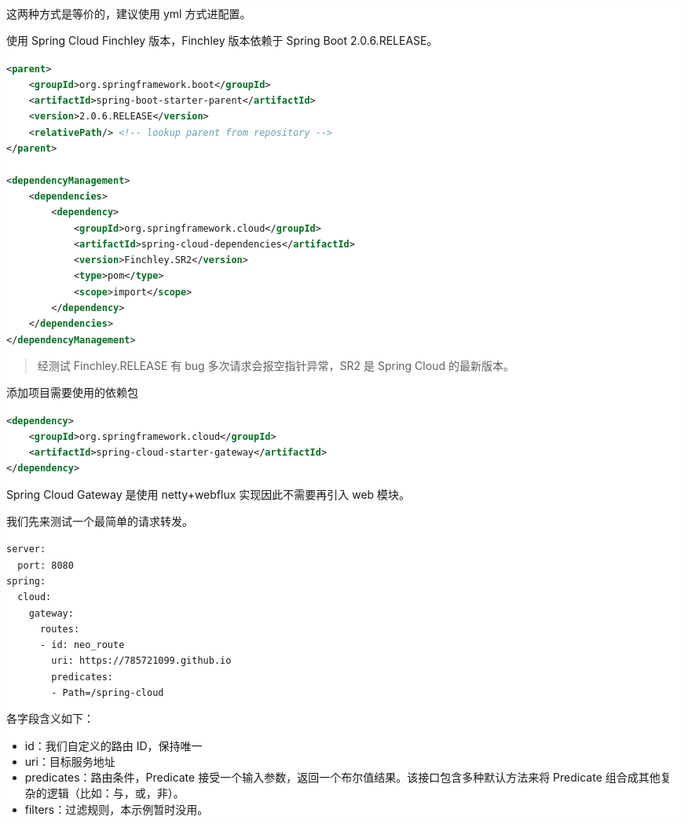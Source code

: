 这两种方式是等价的，建议使用 yml 方式进配置。

使用 Spring Cloud Finchley 版本，Finchley 版本依赖于 Spring Boot 2.0.6.RELEASE。

``` xml
<parent>
	<groupId>org.springframework.boot</groupId>
	<artifactId>spring-boot-starter-parent</artifactId>
	<version>2.0.6.RELEASE</version>
	<relativePath/> <!-- lookup parent from repository -->
</parent>

<dependencyManagement>
	<dependencies>
		<dependency>
			<groupId>org.springframework.cloud</groupId>
			<artifactId>spring-cloud-dependencies</artifactId>
			<version>Finchley.SR2</version>
			<type>pom</type>
			<scope>import</scope>
		</dependency>
	</dependencies>
</dependencyManagement>
```

> 经测试 Finchley.RELEASE 有 bug 多次请求会报空指针异常，SR2 是 Spring Cloud 的最新版本。

添加项目需要使用的依赖包

``` xml
<dependency>
	<groupId>org.springframework.cloud</groupId>
	<artifactId>spring-cloud-starter-gateway</artifactId>
</dependency>
```

Spring Cloud Gateway 是使用 netty+webflux 实现因此不需要再引入 web 模块。

我们先来测试一个最简单的请求转发。


``` xml
server:
  port: 8080
spring:
  cloud:
    gateway:
      routes:
      - id: neo_route
        uri: https://785721099.github.io
        predicates:
        - Path=/spring-cloud
```

各字段含义如下：

- id：我们自定义的路由 ID，保持唯一
- uri：目标服务地址
- predicates：路由条件，Predicate 接受一个输入参数，返回一个布尔值结果。该接口包含多种默认方法来将 Predicate 组合成其他复杂的逻辑（比如：与，或，非）。
- filters：过滤规则，本示例暂时没用。

